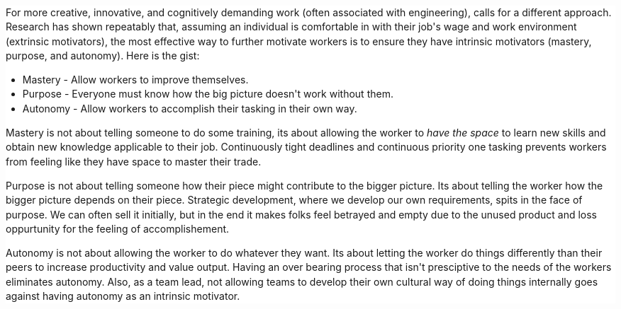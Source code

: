 For more creative, innovative, and cognitively demanding work (often associated with engineering), calls for a different approach. Research has shown repeatably that, assuming an individual is comfortable in with their job's wage and work environment (extrinsic motivators), the most effective way to further motivate workers is to ensure they have intrinsic motivators (mastery, purpose, and autonomy). Here is the gist:

- Mastery - Allow workers to improve themselves.
- Purpose - Everyone must know how the big picture doesn't work without them.
- Autonomy - Allow workers to accomplish their tasking in their own way.

Mastery is not about telling someone to do some training, its about allowing the worker to _have the space_ to learn new skills and obtain new knowledge applicable to their job. Continuously tight deadlines and continuous priority one tasking prevents workers from feeling like they have space to master their trade.

Purpose is not about telling someone how their piece might contribute to the bigger picture. Its about telling the worker how the bigger picture depends on their piece. Strategic development, where we develop our own requirements, spits in the face of purpose. We can often sell it initially, but in the end it makes folks feel betrayed and empty due to the unused product and loss oppurtunity for the feeling of accomplishement.

Autonomy is not about allowing the worker to do whatever they want. Its about letting the worker do things differently than their peers to increase productivity and value output. Having an over bearing process that isn't presciptive to the needs of the workers eliminates autonomy. Also, as a team lead, not allowing teams to develop their own cultural way of doing things internally goes against having autonomy as an intrinsic motivator.
